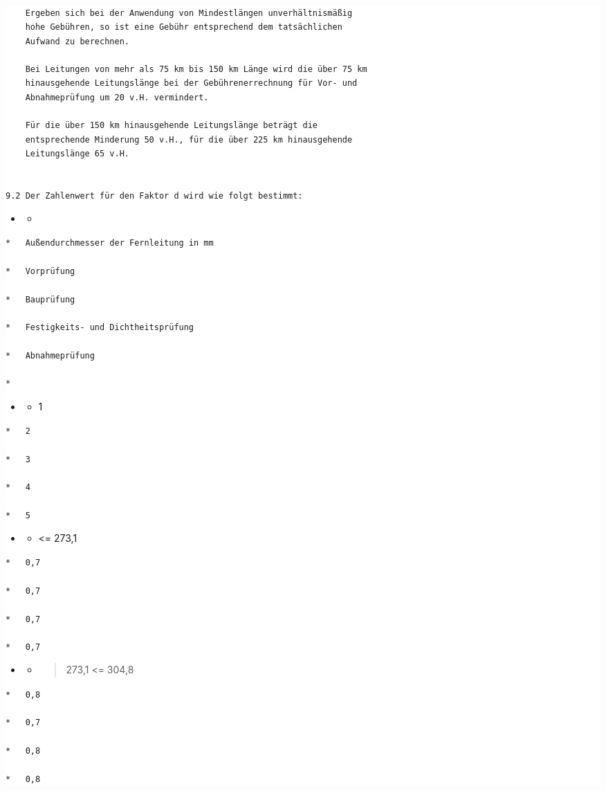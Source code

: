         Ergeben sich bei der Anwendung von Mindestlängen unverhältnismäßig
        hohe Gebühren, so ist eine Gebühr entsprechend dem tatsächlichen
        Aufwand zu berechnen.

        Bei Leitungen von mehr als 75 km bis 150 km Länge wird die über 75 km
        hinausgehende Leitungslänge bei der Gebührenerrechnung für Vor- und
        Abnahmeprüfung um 20 v.H. vermindert.

        Für die über 150 km hinausgehende Leitungslänge beträgt die
        entsprechende Minderung 50 v.H., für die über 225 km hinausgehende
        Leitungslänge 65 v.H.


    9.2 Der Zahlenwert für den Faktor d wird wie folgt bestimmt:







*    *
    *   Außendurchmesser der Fernleitung in mm

    *   Vorprüfung

    *   Bauprüfung

    *   Festigkeits- und Dichtheitsprüfung

    *   Abnahmeprüfung

    *

*    *   1

    *   2

    *   3

    *   4

    *   5


*    *   <= 273,1

    *   0,7

    *   0,7

    *   0,7

    *   0,7


*    *   > 273,1 <= 304,8

    *   0,8

    *   0,7

    *   0,8

    *   0,8
